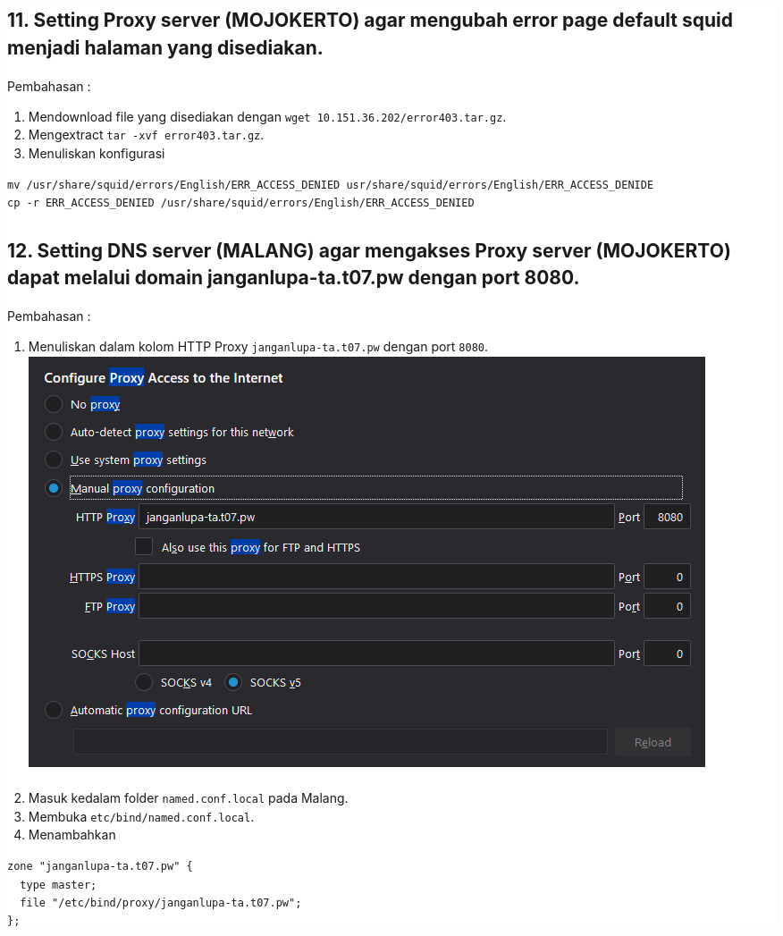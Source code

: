 ## 11. Setting Proxy server (MOJOKERTO) agar mengubah error page default squid menjadi halaman yang disediakan.

Pembahasan :
1. Mendownload file yang disediakan dengan `wget 10.151.36.202/error403.tar.gz`.
2. Mengextract `tar -xvf error403.tar.gz`.
3. Menuliskan konfigurasi
```
mv /usr/share/squid/errors/English/ERR_ACCESS_DENIED usr/share/squid/errors/English/ERR_ACCESS_DENIDE
cp -r ERR_ACCESS_DENIED /usr/share/squid/errors/English/ERR_ACCESS_DENIED
```

## 12. Setting DNS server (MALANG) agar mengakses Proxy server (MOJOKERTO) dapat melalui domain janganlupa-ta.t07.pw dengan port 8080.

Pembahasan :
1. Menuliskan dalam kolom HTTP Proxy `janganlupa-ta.t07.pw` dengan port `8080`.
![img](https://github.com/Falconozura/JARKOM_Modul3_Lapres_T07/blob/main/img/12.png?raw=true)<br /><br />
2. Masuk kedalam folder `named.conf.local` pada Malang.
3. Membuka `etc/bind/named.conf.local`.
4. Menambahkan
```
zone "janganlupa-ta.t07.pw" {
  type master;
  file "/etc/bind/proxy/janganlupa-ta.t07.pw";
};
```